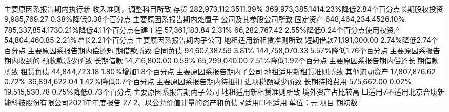 主要原因系报告期内执行新
收入准则，调整科目所致
存货
282,973,112.3511.39%
369,973,385.1414.23%降低2.84个百分点长期股权投资9,985,769.27
0.38%降低0.38个百分点
主要原因系报告期内处置子
公司及其参股公司所致
固定资产
648,464,234.4526.10%
785,337,854.1730.21%降低4.11个百分点在建工程
57,361,183.84
2.31%
66,282,767.42
2.55%降低0.24个百分点使用权资产
54,804,460.85
2.21%增长2.21个百分点
主要原因系报告期内子公司
地租适用新租赁准则所致
短期借款71,191,000.00
2.74%降低2.74个百分点
主要原因系报告期内偿还短
期借款所致
合同负债
94,607,387.59
3.81%
144,758,070.33
5.57%降低1.76个百分点
主要原因系报告期内收到的
预收款减少所致
长期借款
14,716,800.00
0.59%
65,299,040.00
2.51%降低1.92个百分点
主要原因系报告期内偿还长
期借款所致
租赁负债
44,844,723.18
1.80%增加1.8个百分点
主要原因系报告期内子公司
地租适用新租赁准则所致
其他流动资产
17,807,876.62
0.72%
36,894,622.04
1.42%降低0.7个百分点
主要原因系报告期内待抵扣
进项税额减少所致
长期待摊费用
575,662.00
0.02%
19,515,530.78
0.75%降低0.73个百分点
主要原因系报告期内子公司
地租适用新租赁准则所致
境外资产占比较高
□适用√不适用北京合康新能科技股份有限公司2021年年度报告
27
2、以公允价值计量的资产和负债
√适用□不适用
单位：元
项目
期初数
